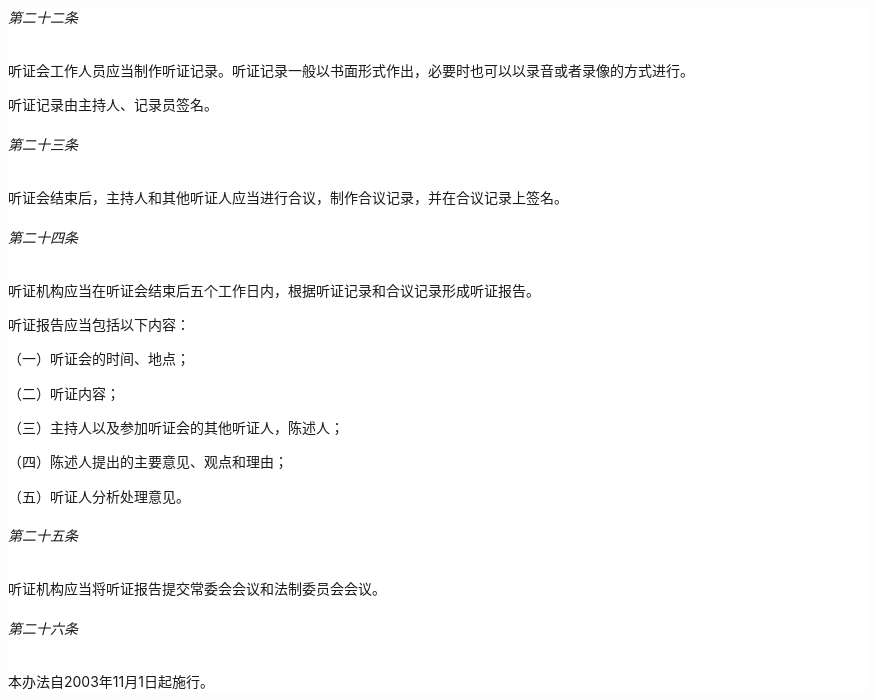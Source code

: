 ###### 第二十二条

听证会工作人员应当制作听证记录。听证记录一般以书面形式作出，必要时也可以以录音或者录像的方式进行。

听证记录由主持人、记录员签名。

###### 第二十三条

听证会结束后，主持人和其他听证人应当进行合议，制作合议记录，并在合议记录上签名。

###### 第二十四条

听证机构应当在听证会结束后五个工作日内，根据听证记录和合议记录形成听证报告。

听证报告应当包括以下内容：

（一）听证会的时间、地点；

（二）听证内容；

（三）主持人以及参加听证会的其他听证人，陈述人；

（四）陈述人提出的主要意见、观点和理由；

（五）听证人分析处理意见。

###### 第二十五条

听证机构应当将听证报告提交常委会会议和法制委员会会议。

###### 第二十六条

本办法自2003年11月1日起施行。
